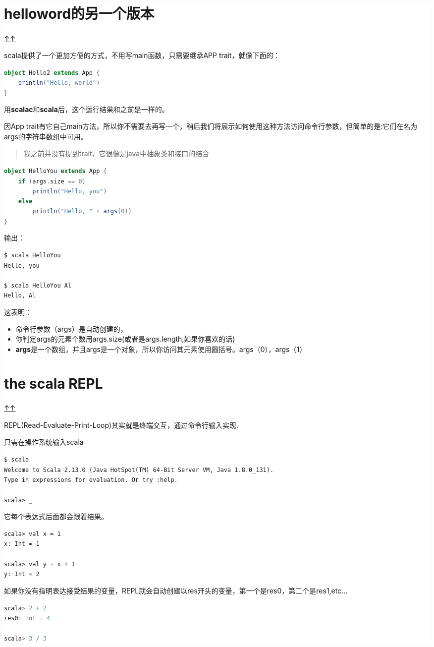 # helloword的另一个版本

[↑↑](#目录)

scala提供了一个更加方便的方式，不用写main函数，只需要继承APP trait，就像下面的：
```scala
object Hello2 extends App {
    println("Hello, world")
}
```
用**scalac**和**scala**后，这个运行结果和之前是一样的。

因App trait有它自己main方法，所以你不需要去再写一个，稍后我们将展示如何使用这种方法访问命令行参数，但简单的是:它们在名为args的字符串数组中可用。

> 我之前并没有提到trait，它很像是java中抽象类和接口的结合

```scala
object HelloYou extends App {
    if (args.size == 0)
        println("Hello, you")
    else
        println("Hello, " + args(0))
}
```

输出：
```linux
$ scala HelloYou
Hello, you

$ scala HelloYou Al
Hello, Al
```

这表明：
* 命令行参数（args）是自动创建的，
* 你判定args的元素个数用args.size(或者是args.length,如果你喜欢的话)
* **args**是一个数组，并且args是一个对象，所以你访问其元素使用圆括号。args（0），args（1）


# the scala REPL

[↑↑](#目录)

REPL(Read-Evaluate-Print-Loop)其实就是终端交互，通过命令行输入实现.

只需在操作系统输入scala
```
$ scala
Welcome to Scala 2.13.0 (Java HotSpot(TM) 64-Bit Server VM, Java 1.8.0_131).
Type in expressions for evaluation. Or try :help.

scala> _
```
它每个表达式后面都会跟着结果。
```
scala> val x = 1
x: Int = 1

scala> val y = x + 1
y: Int = 2
```
如果你没有指明表达接受结果的变量，REPL就会自动创建以res开头的变量，第一个是res0，第二个是res1,etc...
```scala
scala> 2 + 2
res0: Int = 4

scala> 3 / 3
```
